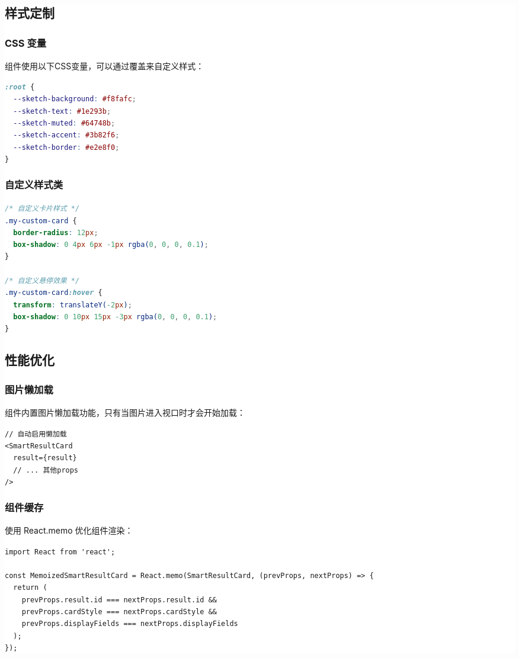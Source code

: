## 样式定制

### CSS 变量

组件使用以下CSS变量，可以通过覆盖来自定义样式：

```css
:root {
  --sketch-background: #f8fafc;
  --sketch-text: #1e293b;
  --sketch-muted: #64748b;
  --sketch-accent: #3b82f6;
  --sketch-border: #e2e8f0;
}
```

### 自定义样式类

```css
/* 自定义卡片样式 */
.my-custom-card {
  border-radius: 12px;
  box-shadow: 0 4px 6px -1px rgba(0, 0, 0, 0.1);
}

/* 自定义悬停效果 */
.my-custom-card:hover {
  transform: translateY(-2px);
  box-shadow: 0 10px 15px -3px rgba(0, 0, 0, 0.1);
}
```

## 性能优化

### 图片懒加载

组件内置图片懒加载功能，只有当图片进入视口时才会开始加载：

```tsx
// 自动启用懒加载
<SmartResultCard
  result={result}
  // ... 其他props
/>
```

### 组件缓存

使用 React.memo 优化组件渲染：

```tsx
import React from 'react';

const MemoizedSmartResultCard = React.memo(SmartResultCard, (prevProps, nextProps) => {
  return (
    prevProps.result.id === nextProps.result.id &&
    prevProps.cardStyle === nextProps.cardStyle &&
    prevProps.displayFields === nextProps.displayFields
  );
});
```
